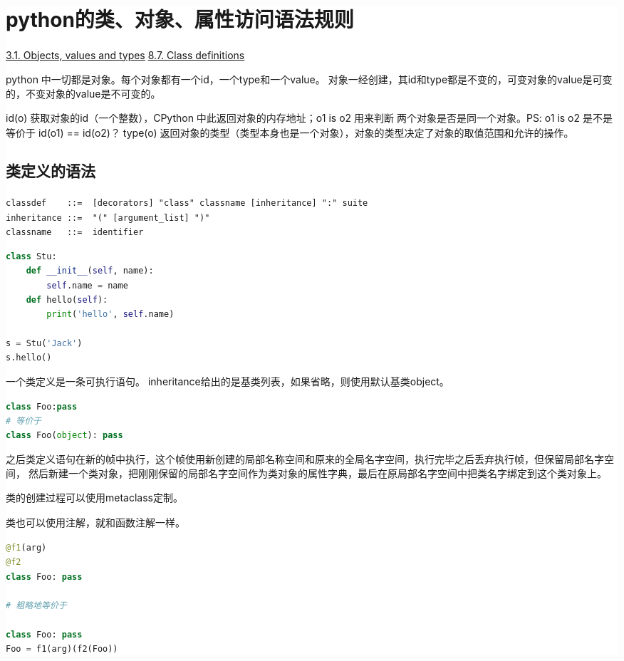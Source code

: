 # python的类、对象、属性访问语法规则

[3.1. Objects, values and types](https://docs.python.org/3/reference/datamodel.html)
[8.7. Class definitions](https://docs.python.org/3/reference/compound_stmts.html#class-definitions)


python 中一切都是对象。每个对象都有一个id，一个type和一个value。
对象一经创建，其id和type都是不变的，可变对象的value是可变的，不变对象的value是不可变的。

id(o) 获取对象的id（一个整数），CPython 中此返回对象的内存地址；o1 is o2 用来判断
两个对象是否是同一个对象。PS: o1 is o2 是不是等价于 id(o1) == id(o2)？
type(o) 返回对象的类型（类型本身也是一个对象），对象的类型决定了对象的取值范围和允许的操作。

## 类定义的语法
```
classdef    ::=  [decorators] "class" classname [inheritance] ":" suite
inheritance ::=  "(" [argument_list] ")"
classname   ::=  identifier
```
```py
class Stu:
    def __init__(self, name):
        self.name = name
    def hello(self):
        print('hello', self.name)

s = Stu('Jack')
s.hello()
```

一个类定义是一条可执行语句。
inheritance给出的是基类列表，如果省略，则使用默认基类object。
```py
class Foo:pass
# 等价于
class Foo(object): pass
```

之后类定义语句在新的帧中执行，这个帧使用新创建的局部名称空间和原来的全局名字空间，执行完毕之后丢弃执行帧，但保留局部名字空间，
然后新建一个类对象，把刚刚保留的局部名字空间作为类对象的属性字典，最后在原局部名字空间中把类名字绑定到这个类对象上。

类的创建过程可以使用metaclass定制。

类也可以使用注解，就和函数注解一样。
```py
@f1(arg)
@f2
class Foo: pass

# 粗略地等价于

class Foo: pass
Foo = f1(arg)(f2(Foo))
```
